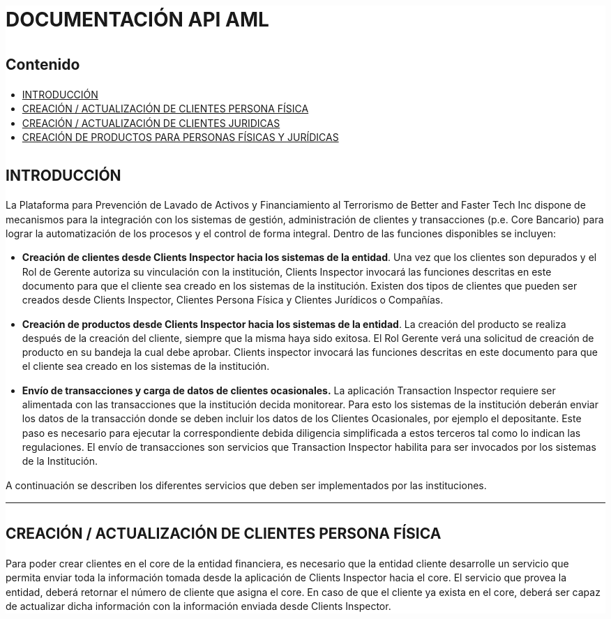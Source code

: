 
# DOCUMENTACIÓN API AML

## Contenido

* [INTRODUCCIÓN](#INTRODUCCIÓN)
* [CREACIÓN / ACTUALIZACIÓN DE CLIENTES PERSONA FÍSICA](#CREACIÓN--ACTUALIZACIÓN-DE-CLIENTES-PERSONA-FÍSICA)
* [CREACIÓN / ACTUALIZACIÓN DE CLIENTES JURIDICAS](#CREACIÓN--ACTUALIZACIÓN-DE-CLIENTES-JURIDICAS)
* [CREACIÓN DE PRODUCTOS PARA PERSONAS FÍSICAS Y JURÍDICAS](#CREACIÓN-DE-PRODUCTOS-PARA-PERSONAS-FÍSICAS-Y-JURÍDICAS)


## INTRODUCCIÓN

La Plataforma para Prevención de Lavado de Activos y Financiamiento al Terrorismo de Better and Faster Tech Inc dispone de mecanismos para la integración con los sistemas de gestión, administración de clientes y transacciones (p.e. Core Bancario) para lograr la automatización de los procesos y el control de forma integral. Dentro de las funciones disponibles se incluyen:

* **Creación de clientes  desde Clients Inspector hacia los sistemas de la entidad**.  Una vez que los clientes son depurados y el Rol de Gerente autoriza su vinculación con la institución, Clients Inspector invocará las funciones descritas en este documento para que el cliente sea creado en los  sistemas de la institución.  Existen dos tipos de clientes que pueden ser creados desde Clients Inspector, Clientes Persona Física y Clientes Jurídicos o Compañías.

* **Creación de productos desde Clients Inspector hacia los sistemas de la entidad**. La creación del producto se realiza después de la creación del cliente, siempre que la misma haya sido exitosa.  El Rol Gerente verá una solicitud de creación de producto en su bandeja la cual debe aprobar.  Clients inspector invocará las funciones descritas en este documento para que el cliente sea creado en los  sistemas de la institución.

* **Envío de transacciones y carga de datos de clientes ocasionales.** La aplicación Transaction Inspector requiere ser alimentada con las transacciones que la institución decida monitorear.  Para esto los sistemas de la institución deberán enviar los datos de la transacción donde se deben incluir los datos de los Clientes Ocasionales, por ejemplo el depositante.  Este paso es necesario para ejecutar la correspondiente debida diligencia simplificada a estos terceros tal como lo indican las regulaciones. El envío de transacciones son servicios que Transaction Inspector habilita para ser invocados por los sistemas de la Institución.

A continuación se describen los diferentes servicios que deben ser implementados por las instituciones.

---

## CREACIÓN / ACTUALIZACIÓN DE CLIENTES PERSONA FÍSICA

Para poder crear clientes en el core de la entidad financiera, es necesario que la entidad cliente desarrolle un servicio que permita enviar toda la información tomada desde la aplicación de Clients Inspector hacia el core. El servicio que provea la entidad, deberá retornar el número de cliente que asigna el core. En caso de que el cliente ya exista en el core, deberá ser capaz de actualizar dicha información con la información enviada desde Clients Inspector.
